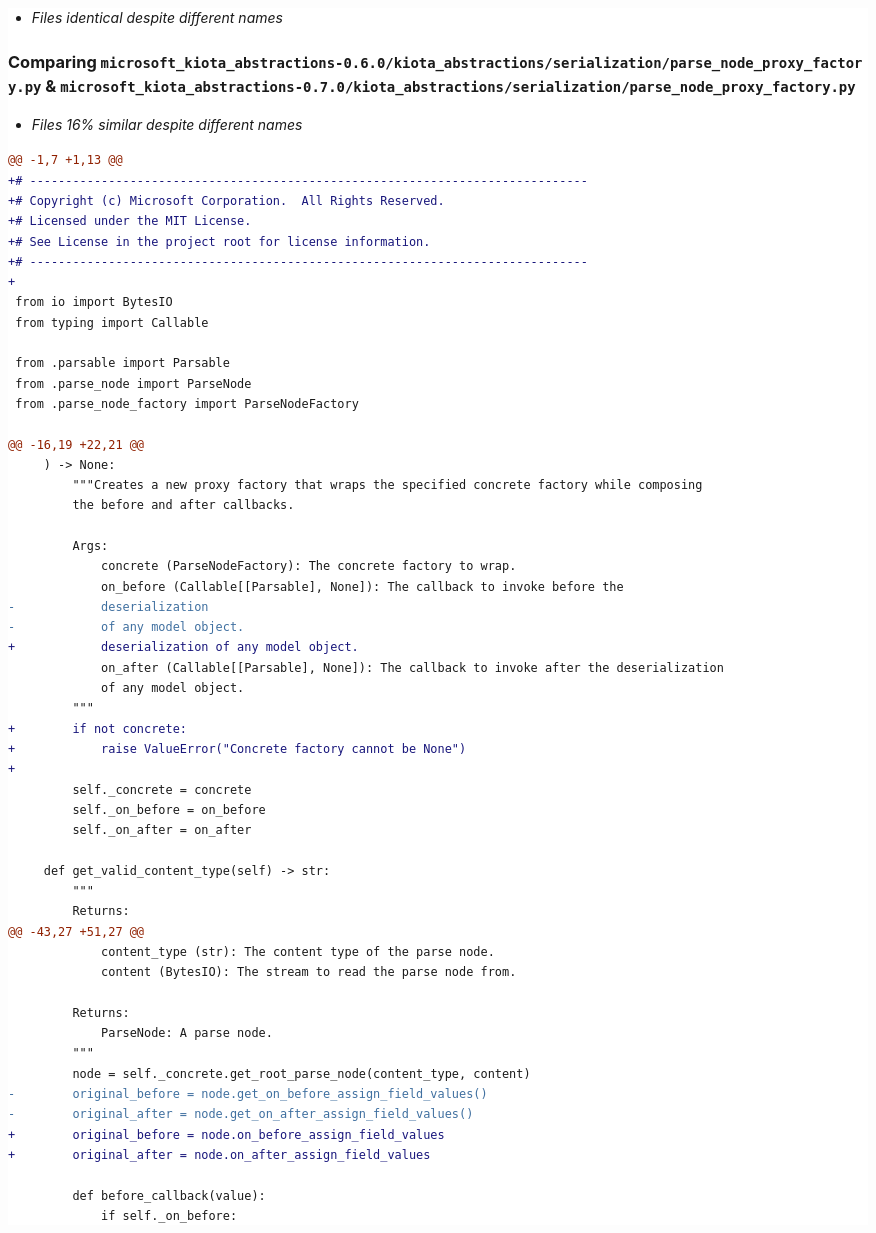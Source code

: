  * *Files identical despite different names*

### Comparing `microsoft_kiota_abstractions-0.6.0/kiota_abstractions/serialization/parse_node_proxy_factory.py` & `microsoft_kiota_abstractions-0.7.0/kiota_abstractions/serialization/parse_node_proxy_factory.py`

 * *Files 16% similar despite different names*

```diff
@@ -1,7 +1,13 @@
+# ------------------------------------------------------------------------------
+# Copyright (c) Microsoft Corporation.  All Rights Reserved.
+# Licensed under the MIT License.
+# See License in the project root for license information.
+# ------------------------------------------------------------------------------
+
 from io import BytesIO
 from typing import Callable
 
 from .parsable import Parsable
 from .parse_node import ParseNode
 from .parse_node_factory import ParseNodeFactory
 
@@ -16,19 +22,21 @@
     ) -> None:
         """Creates a new proxy factory that wraps the specified concrete factory while composing
         the before and after callbacks.
 
         Args:
             concrete (ParseNodeFactory): The concrete factory to wrap.
             on_before (Callable[[Parsable], None]): The callback to invoke before the
-            deserialization
-            of any model object.
+            deserialization of any model object.
             on_after (Callable[[Parsable], None]): The callback to invoke after the deserialization
             of any model object.
         """
+        if not concrete:
+            raise ValueError("Concrete factory cannot be None")
+
         self._concrete = concrete
         self._on_before = on_before
         self._on_after = on_after
 
     def get_valid_content_type(self) -> str:
         """
         Returns:
@@ -43,27 +51,27 @@
             content_type (str): The content type of the parse node.
             content (BytesIO): The stream to read the parse node from.
 
         Returns:
             ParseNode: A parse node.
         """
         node = self._concrete.get_root_parse_node(content_type, content)
-        original_before = node.get_on_before_assign_field_values()
-        original_after = node.get_on_after_assign_field_values()
+        original_before = node.on_before_assign_field_values
+        original_after = node.on_after_assign_field_values
 
         def before_callback(value):
             if self._on_before:
```